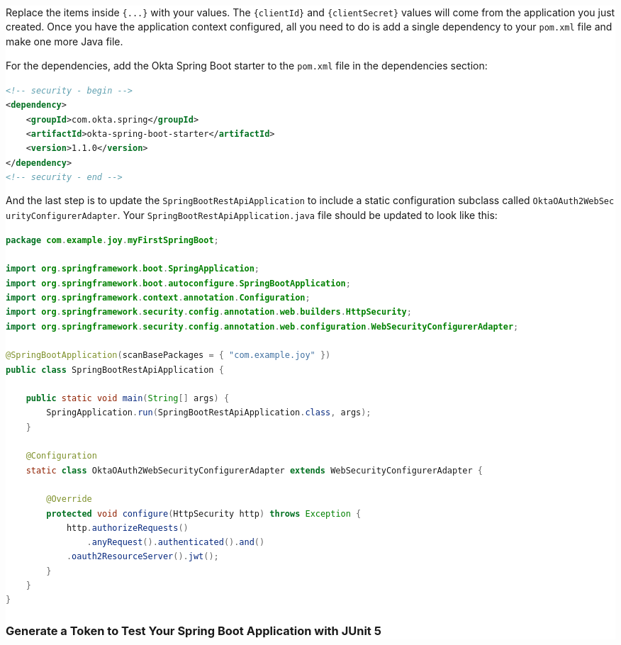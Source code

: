 Replace the items inside `{...}` with your values. The `{clientId}` and `{clientSecret}` values will come from the application you just created. 
Once you have the application context configured, all you need to do is add a single dependency to your `pom.xml` file and make one more Java file.

For the dependencies, add the Okta Spring Boot starter to the `pom.xml` file in the dependencies section:

```xml
<!-- security - begin -->
<dependency>
    <groupId>com.okta.spring</groupId>
    <artifactId>okta-spring-boot-starter</artifactId>
    <version>1.1.0</version>
</dependency>
<!-- security - end -->
```

And the last step is to update the `SpringBootRestApiApplication` to include a static configuration subclass called `OktaOAuth2WebSecurityConfigurerAdapter`. Your `SpringBootRestApiApplication.java` file should be updated to look like this:

```java
package com.example.joy.myFirstSpringBoot;

import org.springframework.boot.SpringApplication;
import org.springframework.boot.autoconfigure.SpringBootApplication;
import org.springframework.context.annotation.Configuration;
import org.springframework.security.config.annotation.web.builders.HttpSecurity;
import org.springframework.security.config.annotation.web.configuration.WebSecurityConfigurerAdapter;

@SpringBootApplication(scanBasePackages = { "com.example.joy" })
public class SpringBootRestApiApplication {

    public static void main(String[] args) {
        SpringApplication.run(SpringBootRestApiApplication.class, args);
    }

    @Configuration
    static class OktaOAuth2WebSecurityConfigurerAdapter extends WebSecurityConfigurerAdapter {

        @Override
        protected void configure(HttpSecurity http) throws Exception {
            http.authorizeRequests()
                .anyRequest().authenticated().and()
            .oauth2ResourceServer().jwt();
        }
    }
}
```

### Generate a Token to Test Your Spring Boot Application with JUnit 5

